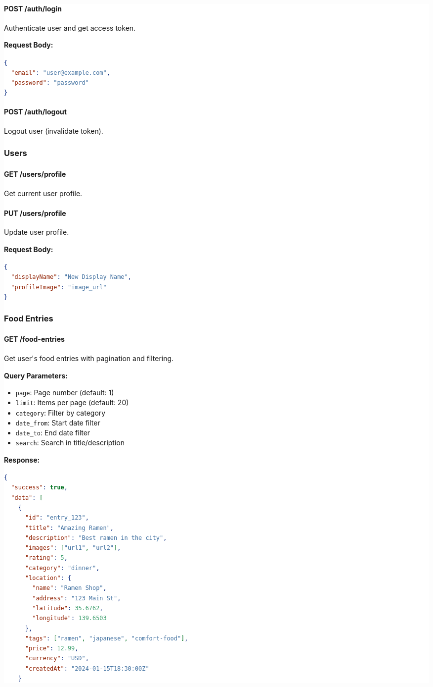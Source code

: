 #### POST /auth/login
Authenticate user and get access token.

**Request Body:**
```json
{
  "email": "user@example.com",
  "password": "password"
}
```

#### POST /auth/logout
Logout user (invalidate token).

### Users

#### GET /users/profile
Get current user profile.

#### PUT /users/profile
Update user profile.

**Request Body:**
```json
{
  "displayName": "New Display Name",
  "profileImage": "image_url"
}
```

### Food Entries

#### GET /food-entries
Get user's food entries with pagination and filtering.

**Query Parameters:**
- `page`: Page number (default: 1)
- `limit`: Items per page (default: 20)
- `category`: Filter by category
- `date_from`: Start date filter
- `date_to`: End date filter
- `search`: Search in title/description

**Response:**
```json
{
  "success": true,
  "data": [
    {
      "id": "entry_123",
      "title": "Amazing Ramen",
      "description": "Best ramen in the city",
      "images": ["url1", "url2"],
      "rating": 5,
      "category": "dinner",
      "location": {
        "name": "Ramen Shop",
        "address": "123 Main St",
        "latitude": 35.6762,
        "longitude": 139.6503
      },
      "tags": ["ramen", "japanese", "comfort-food"],
      "price": 12.99,
      "currency": "USD",
      "createdAt": "2024-01-15T18:30:00Z"
    }
```